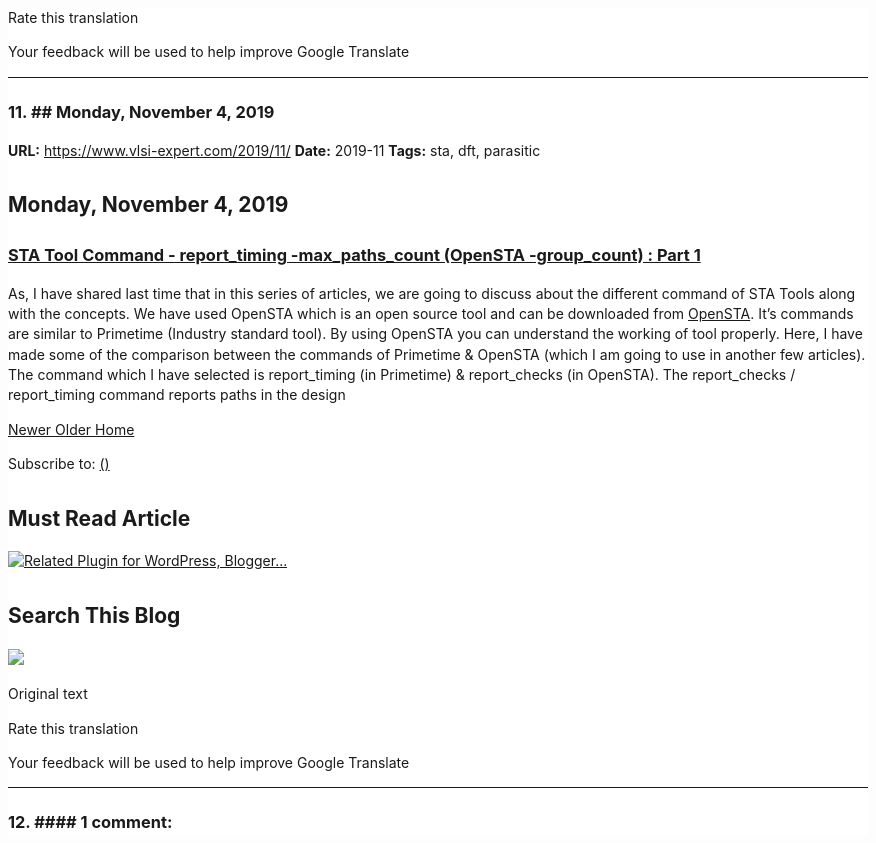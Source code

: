 Rate this translation

Your feedback will be used to help improve Google Translate

---

### 11. ## Monday, November 4, 2019

**URL:** https://www.vlsi-expert.com/2019/11/
**Date:** 2019-11
**Tags:** sta, dft, parasitic

## Monday, November 4, 2019

### [STA Tool Command - report\_timing -max\_paths\_count (OpenSTA -group\_count) : Part 1](https://www.vlsi-expert.com/2019/11/sta-group-count-command-1.html)

As, I have shared last time that in this series of articles, we are going to discuss about the different command of STA Tools along with the concepts. We have used OpenSTA which is an open source tool and can be downloaded from [OpenSTA](https://github.com/The-OpenROAD-Project/OpenSTA). It’s commands are similar to Primetime (Industry standard tool). By using OpenSTA you can understand the working of tool properly. Here, I have made some of the comparison between the commands of Primetime & OpenSTA (which I am going to use in another few articles). The command which I have selected is report\_timing (in Primetime) & report\_checks (in OpenSTA). The report\_checks / report\_timing command reports paths in the design

[Newer ](https://www.vlsi-expert.com/search?updated-max=2019-12-14T18:57:00%2B05:30&max-results=1&reverse-paginate=true "Newer ")[Older ](https://www.vlsi-expert.com/search?updated-max=2019-11-04T16:55:00%2B05:30&max-results=1 "Older ")[Home](https://www.vlsi-expert.com/)

Subscribe to:
[ ()](https://www.vlsi-expert.com/feeds/posts/default)

## Must Read Article

[![Related Plugin for WordPress, Blogger...](https://lh3.googleusercontent.com/blogger_img_proxy/AEn0k_sdeOyIqi1C_ZnqvlSOxYxpROBYIN6_CfOezpWNSkKJCHViWqAo90M1THkPKR-gLA-JlMQmdFabI-TtH-ofFAUgilbI4Ebb=s0-d)](http://www.linkwithin.com/)

## Search This Blog

![](https://fonts.gstatic.com/s/i/productlogos/translate/v14/24px.svg)

Original text

Rate this translation

Your feedback will be used to help improve Google Translate

---

### 12. #### 1 comment:

